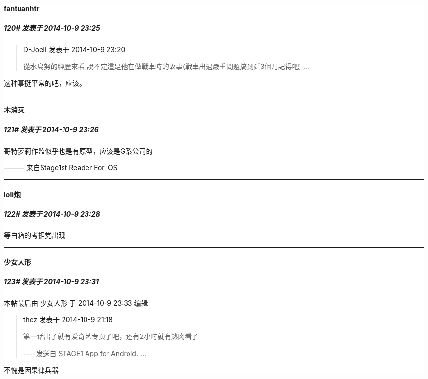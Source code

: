 ####  fantuanhtr  
##### 120#       发表于 2014-10-9 23:25



<blockquote><a href="httphttps://bbs.saraba1st.com/2b/forum.php?mod=redirect&amp;goto=findpost&amp;pid=26871444&amp;ptid=1047378" target="_blank">D-JoeII 发表于 2014-10-9 23:20</a>

從水島努的經歷來看,說不定這是他在做戰車時的故事(戰車出過嚴重問題搞到延3個月記得吧) ...</blockquote>
这种事挺平常的吧，应该。







*****

####  木消灭  
##### 121#       发表于 2014-10-9 23:26




哥特萝莉作监似乎也是有原型，应该是G系公司的

——— 来自[Stage1st Reader For iOS](http://itunes.apple.com/us/app/stage1st-reader/id509916119?mt=8)







*****

####  loli炮  
##### 122#       发表于 2014-10-9 23:28




等白箱的考据党出现







*****

####  少女人形  
##### 123#       发表于 2014-10-9 23:31



 本帖最后由 少女人形 于 2014-10-9 23:33 编辑 
<blockquote><a href="httphttps://bbs.saraba1st.com/2b/forum.php?mod=redirect&amp;goto=findpost&amp;pid=26870199&amp;ptid=1047378" target="_blank">thez 发表于 2014-10-9 21:18</a>

第一话出了就有爱奇艺专页了吧，还有2小时就有熟肉看了


----发送自 STAGE1 App for Android. ...</blockquote>
不愧是因果律兵器
